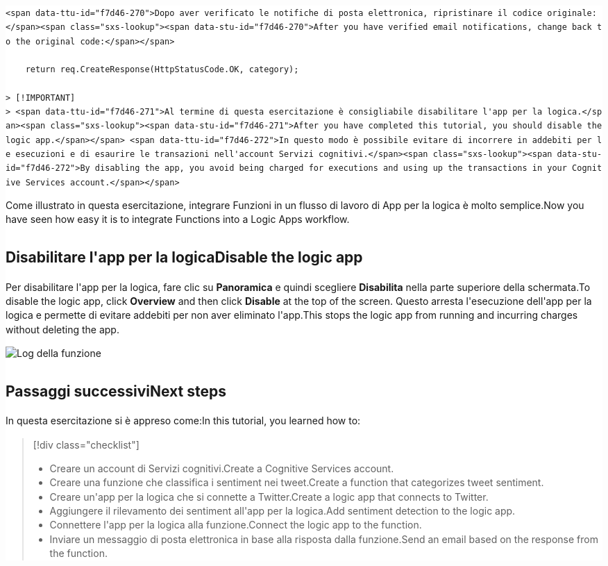     <span data-ttu-id="f7d46-270">Dopo aver verificato le notifiche di posta elettronica, ripristinare il codice originale:</span><span class="sxs-lookup"><span data-stu-id="f7d46-270">After you have verified email notifications, change back to the original code:</span></span>

        return req.CreateResponse(HttpStatusCode.OK, category);

    > [!IMPORTANT]
    > <span data-ttu-id="f7d46-271">Al termine di questa esercitazione è consigliabile disabilitare l'app per la logica.</span><span class="sxs-lookup"><span data-stu-id="f7d46-271">After you have completed this tutorial, you should disable the logic app.</span></span> <span data-ttu-id="f7d46-272">In questo modo è possibile evitare di incorrere in addebiti per le esecuzioni e di esaurire le transazioni nell'account Servizi cognitivi.</span><span class="sxs-lookup"><span data-stu-id="f7d46-272">By disabling the app, you avoid being charged for executions and using up the transactions in your Cognitive Services account.</span></span>

<span data-ttu-id="f7d46-273">Come illustrato in questa esercitazione, integrare Funzioni in un flusso di lavoro di App per la logica è molto semplice.</span><span class="sxs-lookup"><span data-stu-id="f7d46-273">Now you have seen how easy it is to integrate Functions into a Logic Apps workflow.</span></span>

## <a name="disable-the-logic-app"></a><span data-ttu-id="f7d46-274">Disabilitare l'app per la logica</span><span class="sxs-lookup"><span data-stu-id="f7d46-274">Disable the logic app</span></span>

<span data-ttu-id="f7d46-275">Per disabilitare l'app per la logica, fare clic su **Panoramica** e quindi scegliere **Disabilita** nella parte superiore della schermata.</span><span class="sxs-lookup"><span data-stu-id="f7d46-275">To disable the logic app, click **Overview** and then click **Disable** at the top of the screen.</span></span> <span data-ttu-id="f7d46-276">Questo arresta l'esecuzione dell'app per la logica e permette di evitare addebiti per non aver eliminato l'app.</span><span class="sxs-lookup"><span data-stu-id="f7d46-276">This stops the logic app from running and incurring charges without deleting the app.</span></span> 

![Log della funzione](media/functions-twitter-email/disable-logic-app.png)

## <a name="next-steps"></a><span data-ttu-id="f7d46-278">Passaggi successivi</span><span class="sxs-lookup"><span data-stu-id="f7d46-278">Next steps</span></span>

<span data-ttu-id="f7d46-279">In questa esercitazione si è appreso come:</span><span class="sxs-lookup"><span data-stu-id="f7d46-279">In this tutorial, you learned how to:</span></span>

> [!div class="checklist"]
> * <span data-ttu-id="f7d46-280">Creare un account di Servizi cognitivi.</span><span class="sxs-lookup"><span data-stu-id="f7d46-280">Create a Cognitive Services account.</span></span>
> * <span data-ttu-id="f7d46-281">Creare una funzione che classifica i sentiment nei tweet.</span><span class="sxs-lookup"><span data-stu-id="f7d46-281">Create a function that categorizes tweet sentiment.</span></span>
> * <span data-ttu-id="f7d46-282">Creare un'app per la logica che si connette a Twitter.</span><span class="sxs-lookup"><span data-stu-id="f7d46-282">Create a logic app that connects to Twitter.</span></span>
> * <span data-ttu-id="f7d46-283">Aggiungere il rilevamento dei sentiment all'app per la logica.</span><span class="sxs-lookup"><span data-stu-id="f7d46-283">Add sentiment detection to the logic app.</span></span> 
> * <span data-ttu-id="f7d46-284">Connettere l'app per la logica alla funzione.</span><span class="sxs-lookup"><span data-stu-id="f7d46-284">Connect the logic app to the function.</span></span>
> * <span data-ttu-id="f7d46-285">Inviare un messaggio di posta elettronica in base alla risposta dalla funzione.</span><span class="sxs-lookup"><span data-stu-id="f7d46-285">Send an email based on the response from the function.</span></span>
